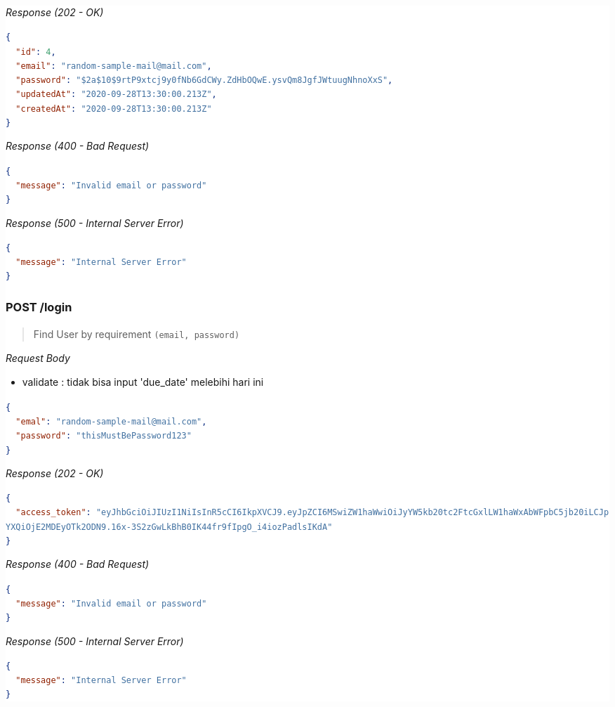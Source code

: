 _Response (202 - OK)_
```json
{
  "id": 4,
  "email": "random-sample-mail@mail.com",
  "password": "$2a$10$9rtP9xtcj9y0fNb6GdCWy.ZdHbOQwE.ysvQm8JgfJWtuugNhnoXxS",
  "updatedAt": "2020-09-28T13:30:00.213Z",
  "createdAt": "2020-09-28T13:30:00.213Z"
}
```

_Response (400 - Bad Request)_
```json
{
  "message": "Invalid email or password"
}
```

_Response (500 - Internal Server Error)_
```json
{
  "message": "Internal Server Error"
}
```

### POST /login

> Find User by requirement `(email, password)`

_Request Body_
* validate : tidak bisa input 'due_date' melebihi hari ini
```json
{
  "emal": "random-sample-mail@mail.com",
  "password": "thisMustBePassword123"
}
```

_Response (202 - OK)_
```json
{
  "access_token": "eyJhbGciOiJIUzI1NiIsInR5cCI6IkpXVCJ9.eyJpZCI6MSwiZW1haWwiOiJyYW5kb20tc2FtcGxlLW1haWxAbWFpbC5jb20iLCJpYXQiOjE2MDEyOTk2ODN9.16x-3S2zGwLkBhB0IK44fr9fIpgO_i4iozPadlsIKdA"
}
```

_Response (400 - Bad Request)_
```json
{
  "message": "Invalid email or password"
}
```

_Response (500 - Internal Server Error)_
```json
{
  "message": "Internal Server Error"
}
```